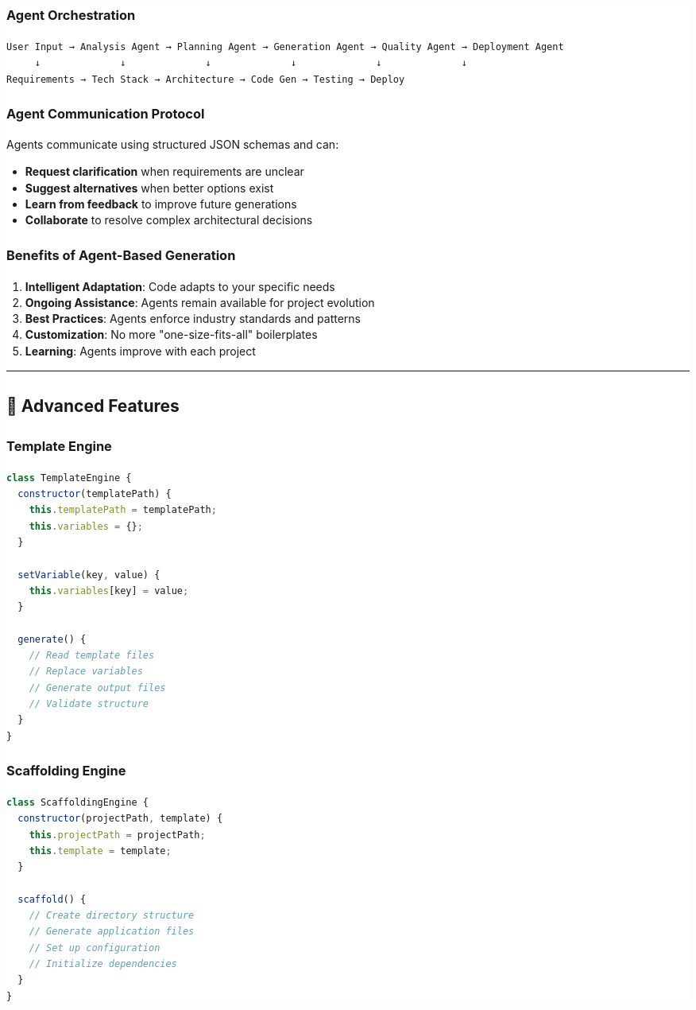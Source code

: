 ### **Agent Orchestration**
```
User Input → Analysis Agent → Planning Agent → Generation Agent → Quality Agent → Deployment Agent
     ↓              ↓              ↓              ↓              ↓              ↓
Requirements → Tech Stack → Architecture → Code Gen → Testing → Deploy
```

### **Agent Communication Protocol**
Agents communicate using structured JSON schemas and can:
- **Request clarification** when requirements are unclear
- **Suggest alternatives** when better options exist
- **Learn from feedback** to improve future generations
- **Collaborate** to resolve complex architectural decisions

### **Benefits of Agent-Based Generation**
1. **Intelligent Adaptation**: Code adapts to your specific needs
2. **Ongoing Assistance**: Agents remain available for project evolution
3. **Best Practices**: Agents enforce industry standards and patterns
4. **Customization**: No more "one-size-fits-all" boilerplates
5. **Learning**: Agents improve with each project

---

## 🔧 **Advanced Features**

### **Template Engine**
```javascript
class TemplateEngine {
  constructor(templatePath) {
    this.templatePath = templatePath;
    this.variables = {};
  }
  
  setVariable(key, value) {
    this.variables[key] = value;
  }
  
  generate() {
    // Read template files
    // Replace variables
    // Generate output files
    // Validate structure
  }
}
```

### **Scaffolding Engine**
```javascript
class ScaffoldingEngine {
  constructor(projectPath, template) {
    this.projectPath = projectPath;
    this.template = template;
  }
  
  scaffold() {
    // Create directory structure
    // Generate application files
    // Set up configuration
    // Initialize dependencies
  }
}
```
